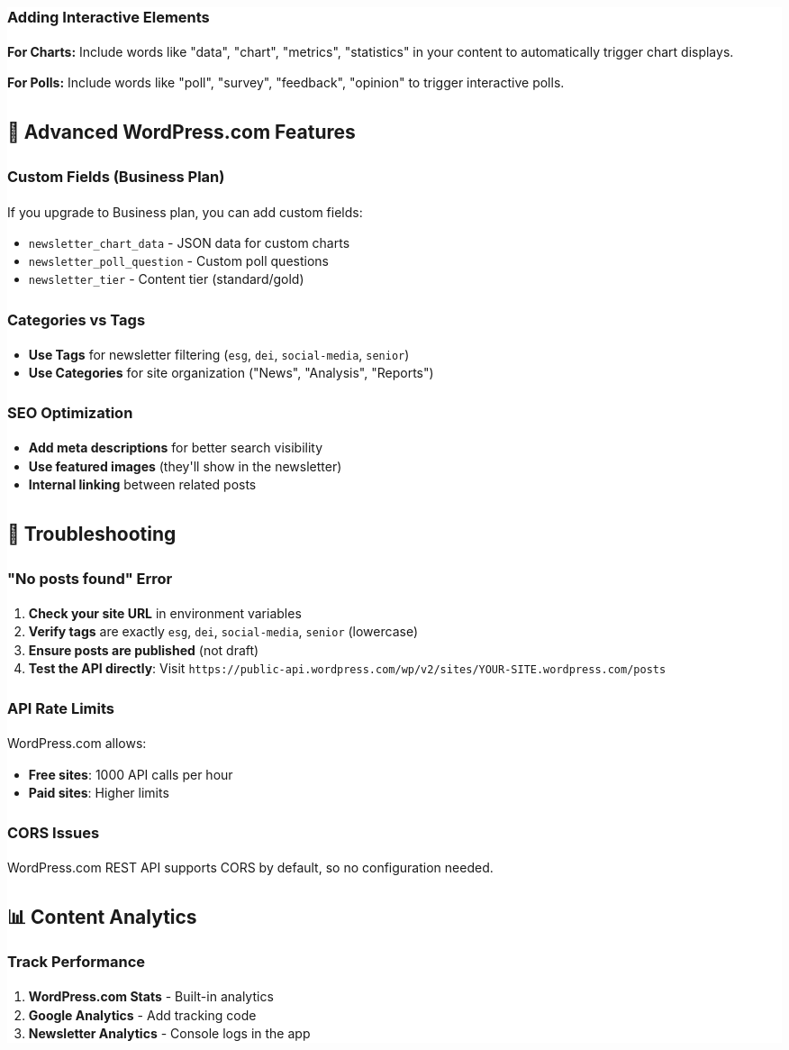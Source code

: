 ### Adding Interactive Elements

**For Charts:**
Include words like "data", "chart", "metrics", "statistics" in your content to automatically trigger chart displays.

**For Polls:**
Include words like "poll", "survey", "feedback", "opinion" to trigger interactive polls.

## 🔧 Advanced WordPress.com Features

### Custom Fields (Business Plan)
If you upgrade to Business plan, you can add custom fields:
- `newsletter_chart_data` - JSON data for custom charts
- `newsletter_poll_question` - Custom poll questions
- `newsletter_tier` - Content tier (standard/gold)

### Categories vs Tags
- **Use Tags** for newsletter filtering (`esg`, `dei`, `social-media`, `senior`)
- **Use Categories** for site organization ("News", "Analysis", "Reports")

### SEO Optimization
- **Add meta descriptions** for better search visibility
- **Use featured images** (they'll show in the newsletter)
- **Internal linking** between related posts

## 🚨 Troubleshooting

### "No posts found" Error
1. **Check your site URL** in environment variables
2. **Verify tags** are exactly `esg`, `dei`, `social-media`, `senior` (lowercase)
3. **Ensure posts are published** (not draft)
4. **Test the API directly**: Visit `https://public-api.wordpress.com/wp/v2/sites/YOUR-SITE.wordpress.com/posts`

### API Rate Limits
WordPress.com allows:
- **Free sites**: 1000 API calls per hour
- **Paid sites**: Higher limits

### CORS Issues
WordPress.com REST API supports CORS by default, so no configuration needed.

## 📊 Content Analytics

### Track Performance
1. **WordPress.com Stats** - Built-in analytics
2. **Google Analytics** - Add tracking code
3. **Newsletter Analytics** - Console logs in the app
